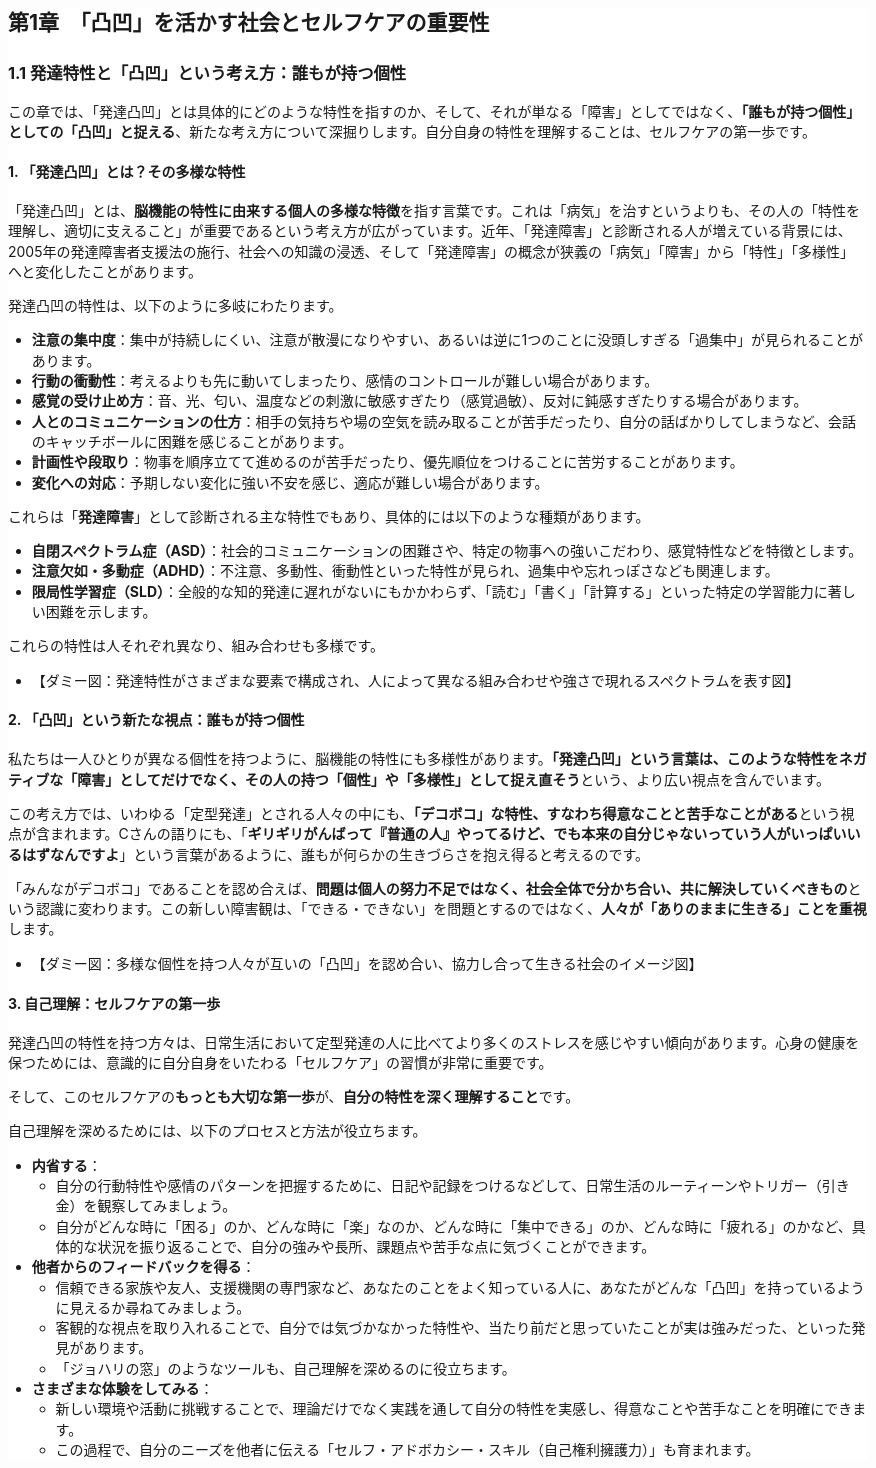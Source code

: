 ## 第1章　「凸凹」を活かす社会とセルフケアの重要性

### 1.1 発達特性と「凸凹」という考え方：誰もが持つ個性

この章では、「発達凸凹」とは具体的にどのような特性を指すのか、そして、それが単なる「障害」としてではなく、**「誰もが持つ個性」としての「凸凹」と捉える**、新たな考え方について深掘りします。自分自身の特性を理解することは、セルフケアの第一歩です。

#### 1. 「発達凸凹」とは？その多様な特性

「発達凸凹」とは、**脳機能の特性に由来する個人の多様な特徴**を指す言葉です。これは「病気」を治すというよりも、その人の「特性を理解し、適切に支えること」が重要であるという考え方が広がっています。近年、「発達障害」と診断される人が増えている背景には、2005年の発達障害者支援法の施行、社会への知識の浸透、そして「発達障害」の概念が狭義の「病気」「障害」から「特性」「多様性」へと変化したことがあります。

発達凸凹の特性は、以下のように多岐にわたります。

*   **注意の集中度**：集中が持続しにくい、注意が散漫になりやすい、あるいは逆に1つのことに没頭しすぎる「過集中」が見られることがあります。
*   **行動の衝動性**：考えるよりも先に動いてしまったり、感情のコントロールが難しい場合があります。
*   **感覚の受け止め方**：音、光、匂い、温度などの刺激に敏感すぎたり（感覚過敏）、反対に鈍感すぎたりする場合があります。
*   **人とのコミュニケーションの仕方**：相手の気持ちや場の空気を読み取ることが苦手だったり、自分の話ばかりしてしまうなど、会話のキャッチボールに困難を感じることがあります。
*   **計画性や段取り**：物事を順序立てて進めるのが苦手だったり、優先順位をつけることに苦労することがあります。
*   **変化への対応**：予期しない変化に強い不安を感じ、適応が難しい場合があります。

これらは「**発達障害**」として診断される主な特性でもあり、具体的には以下のような種類があります。

*   **自閉スペクトラム症（ASD）**：社会的コミュニケーションの困難さや、特定の物事への強いこだわり、感覚特性などを特徴とします。
*   **注意欠如・多動症（ADHD）**：不注意、多動性、衝動性といった特性が見られ、過集中や忘れっぽさなども関連します。
*   **限局性学習症（SLD）**：全般的な知的発達に遅れがないにもかかわらず、「読む」「書く」「計算する」といった特定の学習能力に著しい困難を示します。

これらの特性は人それぞれ異なり、組み合わせも多様です。
*   【ダミー図：発達特性がさまざまな要素で構成され、人によって異なる組み合わせや強さで現れるスペクトラムを表す図】

#### 2. 「凸凹」という新たな視点：誰もが持つ個性

私たちは一人ひとりが異なる個性を持つように、脳機能の特性にも多様性があります。**「発達凸凹」という言葉は、このような特性をネガティブな「障害」としてだけでなく、その人の持つ「個性」や「多様性」として捉え直そう**という、より広い視点を含んでいます。

この考え方では、いわゆる「定型発達」とされる人々の中にも、**「デコボコ」な特性、すなわち得意なことと苦手なことがある**という視点が含まれます。Cさんの語りにも、「**ギリギリがんばって『普通の人』やってるけど、でも本来の自分じゃないっていう人がいっぱいいるはずなんですよ**」という言葉があるように、誰もが何らかの生きづらさを抱え得ると考えるのです。

「みんながデコボコ」であることを認め合えば、**問題は個人の努力不足ではなく、社会全体で分かち合い、共に解決していくべきもの**という認識に変わります。この新しい障害観は、「できる・できない」を問題とするのではなく、**人々が「ありのままに生きる」ことを重視**します。

*   【ダミー図：多様な個性を持つ人々が互いの「凸凹」を認め合い、協力し合って生きる社会のイメージ図】

#### 3. 自己理解：セルフケアの第一歩

発達凸凹の特性を持つ方々は、日常生活において定型発達の人に比べてより多くのストレスを感じやすい傾向があります。心身の健康を保つためには、意識的に自分自身をいたわる「セルフケア」の習慣が非常に重要です。

そして、このセルフケアの**もっとも大切な第一歩**が、**自分の特性を深く理解すること**です。

自己理解を深めるためには、以下のプロセスと方法が役立ちます。

*   **内省する**：
    *   自分の行動特性や感情のパターンを把握するために、日記や記録をつけるなどして、日常生活のルーティーンやトリガー（引き金）を観察してみましょう。
    *   自分がどんな時に「困る」のか、どんな時に「楽」なのか、どんな時に「集中できる」のか、どんな時に「疲れる」のかなど、具体的な状況を振り返ることで、自分の強みや長所、課題点や苦手な点に気づくことができます。
*   **他者からのフィードバックを得る**：
    *   信頼できる家族や友人、支援機関の専門家など、あなたのことをよく知っている人に、あなたがどんな「凸凹」を持っているように見えるか尋ねてみましょう。
    *   客観的な視点を取り入れることで、自分では気づかなかった特性や、当たり前だと思っていたことが実は強みだった、といった発見があります。
    *   「ジョハリの窓」のようなツールも、自己理解を深めるのに役立ちます。
*   **さまざまな体験をしてみる**：
    *   新しい環境や活動に挑戦することで、理論だけでなく実践を通して自分の特性を実感し、得意なことや苦手なことを明確にできます。
    *   この過程で、自分のニーズを他者に伝える「セルフ・アドボカシー・スキル（自己権利擁護力）」も育まれます。
